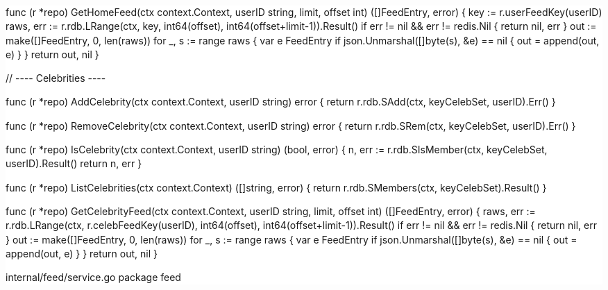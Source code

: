 func (r *repo) GetHomeFeed(ctx context.Context, userID string, limit, offset int) ([]FeedEntry, error) {
	key := r.userFeedKey(userID)
	raws, err := r.rdb.LRange(ctx, key, int64(offset), int64(offset+limit-1)).Result()
	if err != nil && err != redis.Nil {
		return nil, err
	}
	out := make([]FeedEntry, 0, len(raws))
	for _, s := range raws {
		var e FeedEntry
		if json.Unmarshal([]byte(s), &e) == nil {
			out = append(out, e)
		}
	}
	return out, nil
}

// ---- Celebrities ----

func (r *repo) AddCelebrity(ctx context.Context, userID string) error {
	return r.rdb.SAdd(ctx, keyCelebSet, userID).Err()
}

func (r *repo) RemoveCelebrity(ctx context.Context, userID string) error {
	return r.rdb.SRem(ctx, keyCelebSet, userID).Err()
}

func (r *repo) IsCelebrity(ctx context.Context, userID string) (bool, error) {
	n, err := r.rdb.SIsMember(ctx, keyCelebSet, userID).Result()
	return n, err
}

func (r *repo) ListCelebrities(ctx context.Context) ([]string, error) {
	return r.rdb.SMembers(ctx, keyCelebSet).Result()
}

func (r *repo) GetCelebrityFeed(ctx context.Context, userID string, limit, offset int) ([]FeedEntry, error) {
	raws, err := r.rdb.LRange(ctx, r.celebFeedKey(userID), int64(offset), int64(offset+limit-1)).Result()
	if err != nil && err != redis.Nil {
		return nil, err
	}
	out := make([]FeedEntry, 0, len(raws))
	for _, s := range raws {
		var e FeedEntry
		if json.Unmarshal([]byte(s), &e) == nil {
			out = append(out, e)
		}
	}
	return out, nil
}

internal/feed/service.go
package feed
